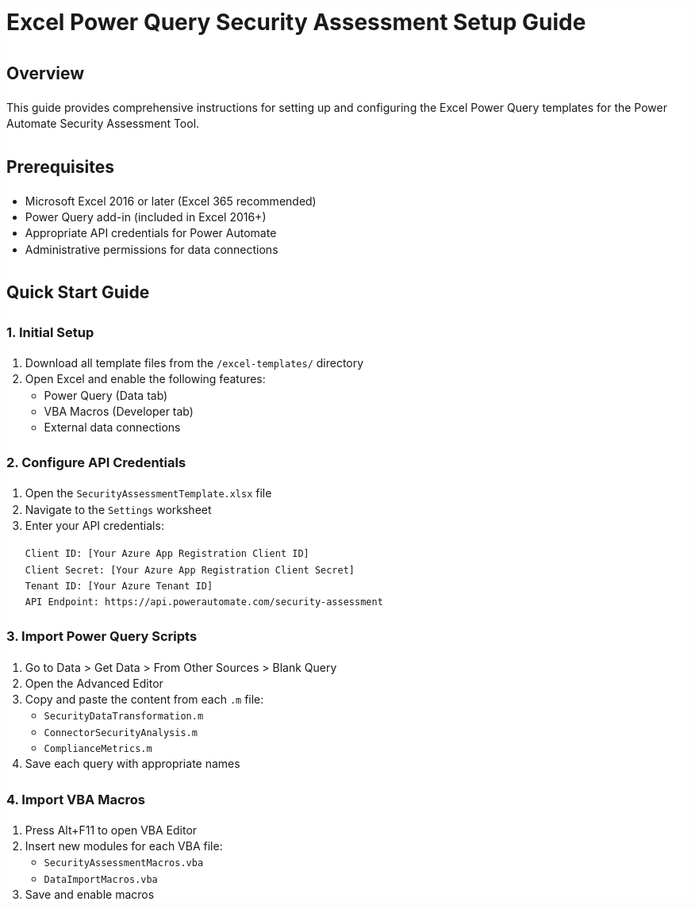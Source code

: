 # Excel Power Query Security Assessment Setup Guide

## Overview
This guide provides comprehensive instructions for setting up and configuring the Excel Power Query templates for the Power Automate Security Assessment Tool.

## Prerequisites
- Microsoft Excel 2016 or later (Excel 365 recommended)
- Power Query add-in (included in Excel 2016+)
- Appropriate API credentials for Power Automate
- Administrative permissions for data connections

## Quick Start Guide

### 1. Initial Setup
1. Download all template files from the `/excel-templates/` directory
2. Open Excel and enable the following features:
   - Power Query (Data tab)
   - VBA Macros (Developer tab)
   - External data connections

### 2. Configure API Credentials
1. Open the `SecurityAssessmentTemplate.xlsx` file
2. Navigate to the `Settings` worksheet
3. Enter your API credentials:
   ```
   Client ID: [Your Azure App Registration Client ID]
   Client Secret: [Your Azure App Registration Client Secret]
   Tenant ID: [Your Azure Tenant ID]
   API Endpoint: https://api.powerautomate.com/security-assessment
   ```

### 3. Import Power Query Scripts
1. Go to Data > Get Data > From Other Sources > Blank Query
2. Open the Advanced Editor
3. Copy and paste the content from each `.m` file:
   - `SecurityDataTransformation.m`
   - `ConnectorSecurityAnalysis.m`
   - `ComplianceMetrics.m`
4. Save each query with appropriate names

### 4. Import VBA Macros
1. Press Alt+F11 to open VBA Editor
2. Insert new modules for each VBA file:
   - `SecurityAssessmentMacros.vba`
   - `DataImportMacros.vba`
3. Save and enable macros
